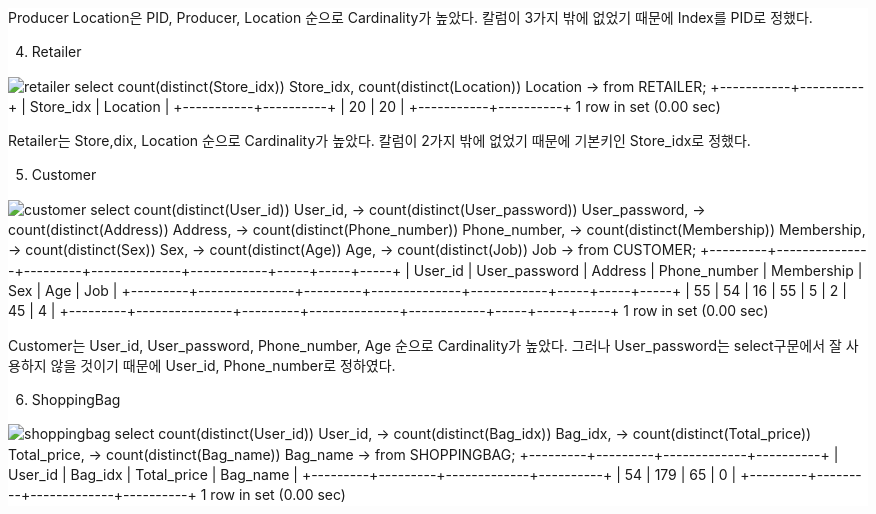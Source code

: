 Producer Location은 PID, Producer, Location 순으로 Cardinality가 높았다.
칼럼이 3가지 밖에 없었기 때문에 Index를 PID로 정했다.



4) Retailer
<img width="812" alt="retailer" src="https://user-images.githubusercontent.com/30919143/49335595-79add300-f633-11e8-9bc1-8ceb9bf2559b.png">
select count(distinct(Store_idx)) Store_idx, 
count(distinct(Location)) Location
-> from RETAILER;
+-----------+----------+
| Store_idx | Location |
+-----------+----------+
|        20 |       20 |
+-----------+----------+
1 row in set (0.00 sec)

Retailer는 Store,dix, Location 순으로 Cardinality가 높았다.
칼럼이 2가지 밖에 없었기 때문에 기본키인 Store_idx로 정했다.

5) Customer
<img width="809" alt="customer" src="https://user-images.githubusercontent.com/30919143/49335596-7d415a00-f633-11e8-889b-c9bacd1daf17.png">
select count(distinct(User_id)) User_id,
-> count(distinct(User_password)) User_password,
-> count(distinct(Address)) Address,
-> count(distinct(Phone_number)) Phone_number,
-> count(distinct(Membership)) Membership,
-> count(distinct(Sex)) Sex,
-> count(distinct(Age)) Age,
-> count(distinct(Job)) Job
-> from CUSTOMER;
+---------+---------------+---------+--------------+------------+-----+-----+-----+
| User_id | User_password | Address | Phone_number | Membership | Sex | Age | Job |
+---------+---------------+---------+--------------+------------+-----+-----+-----+
|      55 |            54 |      16 |           55 |          5 |   2 |  45 |   4 |
+---------+---------------+---------+--------------+------------+-----+-----+-----+
1 row in set (0.00 sec)

Customer는 User_id, User_password, Phone_number, Age 순으로 Cardinality가 높았다.
그러나 User_password는 select구문에서 잘 사용하지 않을 것이기 때문에
User_id, Phone_number로 정하였다.

6) ShoppingBag
<img width="541" alt="shoppingbag" src="https://user-images.githubusercontent.com/30919143/49335597-7e728700-f633-11e8-8b7b-b1312e37f880.png">
select count(distinct(User_id)) User_id,
-> count(distinct(Bag_idx)) Bag_idx,
-> count(distinct(Total_price)) Total_price,
-> count(distinct(Bag_name)) Bag_name
-> from SHOPPINGBAG;
+---------+---------+-------------+----------+
| User_id | Bag_idx | Total_price | Bag_name |
+---------+---------+-------------+----------+
|      54 |     179 |          65 |        0 |
+---------+---------+-------------+----------+
1 row in set (0.00 sec)
